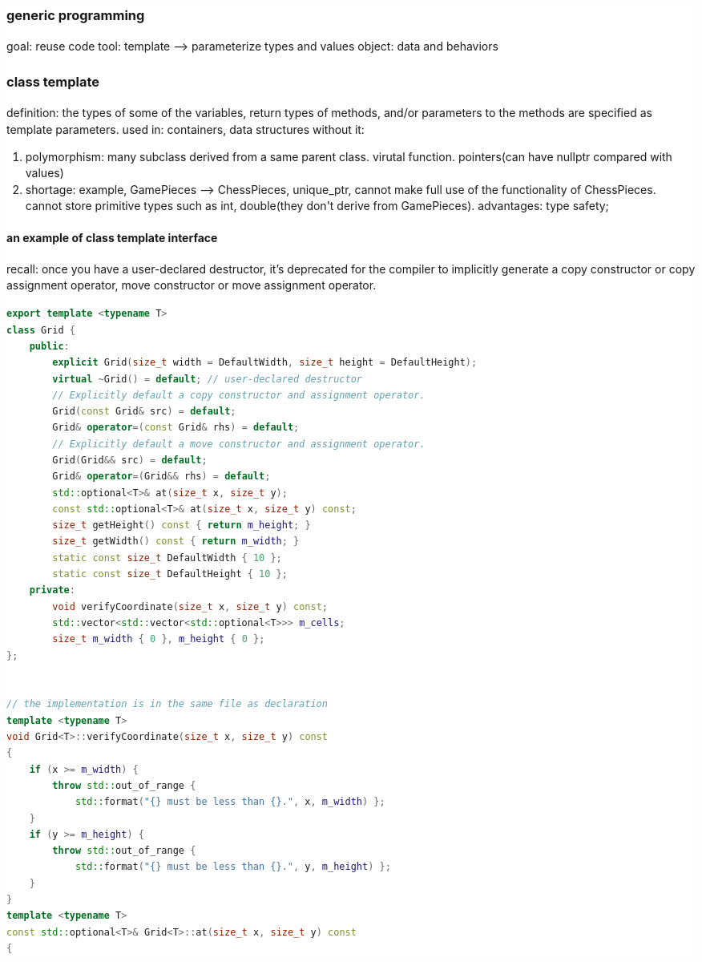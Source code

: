 ### generic programming
goal: reuse code
tool: template  --> parameterize types and values
object: data and behaviors

### class template
definition: the types of some of the variables, return types of methods, and/or parameters to the methods are specified as template parameters.
used in: containers, data structures
without it: 
   1. polymorphism: many subclass derived from a same parent class. virutal function. pointers(can have nullptr compared with values)
   2. shortage: example, GamePieces --> ChessPieces, unique_ptr<GamePieces>, cannot make full use of the functionality of ChessPieces. cannot store primitive types such as int, double(they don't derive from GamePieces).
advantages: type safety; 


#### an example of class template interface
recall: once you have a user-declared destructor, it’s deprecated for the compiler to implicitly generate a copy constructor or copy assignment operator,  move constructor or move assignment operator.
```cpp
export template <typename T>
class Grid {
    public:
        explicit Grid(size_t width = DefaultWidth, size_t height = DefaultHeight);
        virtual ~Grid() = default; // user-declared destructor
        // Explicitly default a copy constructor and assignment operator.
        Grid(const Grid& src) = default;
        Grid& operator=(const Grid& rhs) = default;
        // Explicitly default a move constructor and assignment operator.
        Grid(Grid&& src) = default;
        Grid& operator=(Grid&& rhs) = default;
        std::optional<T>& at(size_t x, size_t y);
        const std::optional<T>& at(size_t x, size_t y) const;
        size_t getHeight() const { return m_height; }
        size_t getWidth() const { return m_width; }
        static const size_t DefaultWidth { 10 };
        static const size_t DefaultHeight { 10 };
    private:
        void verifyCoordinate(size_t x, size_t y) const;
        std::vector<std::vector<std::optional<T>>> m_cells;
        size_t m_width { 0 }, m_height { 0 };
};


// the implementation is in the same file as declaration
template <typename T>
void Grid<T>::verifyCoordinate(size_t x, size_t y) const
{
    if (x >= m_width) {
        throw std::out_of_range {
            std::format("{} must be less than {}.", x, m_width) };
    }
    if (y >= m_height) {
        throw std::out_of_range {
            std::format("{} must be less than {}.", y, m_height) };
    }
}
template <typename T>
const std::optional<T>& Grid<T>::at(size_t x, size_t y) const
{
```